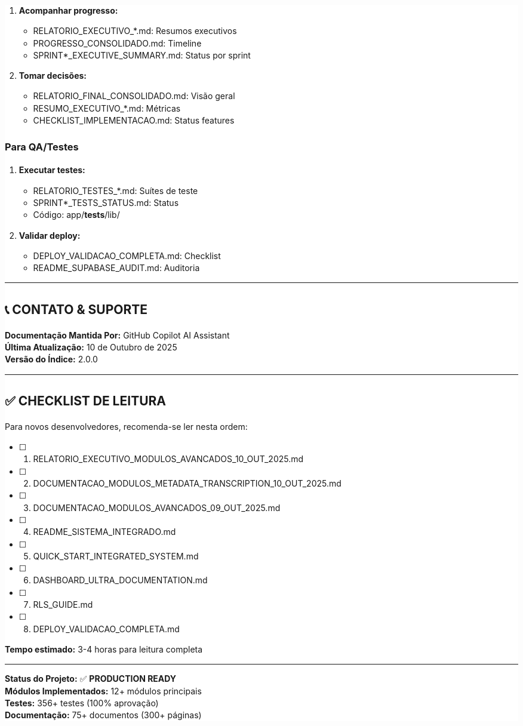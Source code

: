 1. **Acompanhar progresso:**
   - RELATORIO_EXECUTIVO_*.md: Resumos executivos
   - PROGRESSO_CONSOLIDADO.md: Timeline
   - SPRINT*_EXECUTIVE_SUMMARY.md: Status por sprint

2. **Tomar decisões:**
   - RELATORIO_FINAL_CONSOLIDADO.md: Visão geral
   - RESUMO_EXECUTIVO_*.md: Métricas
   - CHECKLIST_IMPLEMENTACAO.md: Status features

### Para QA/Testes

1. **Executar testes:**
   - RELATORIO_TESTES_*.md: Suítes de teste
   - SPRINT*_TESTS_STATUS.md: Status
   - Código: app/__tests__/lib/

2. **Validar deploy:**
   - DEPLOY_VALIDACAO_COMPLETA.md: Checklist
   - README_SUPABASE_AUDIT.md: Auditoria

---

## 📞 CONTATO & SUPORTE

**Documentação Mantida Por:** GitHub Copilot AI Assistant  
**Última Atualização:** 10 de Outubro de 2025  
**Versão do Índice:** 2.0.0  

---

## ✅ CHECKLIST DE LEITURA

Para novos desenvolvedores, recomenda-se ler nesta ordem:

- [ ] 1. RELATORIO_EXECUTIVO_MODULOS_AVANCADOS_10_OUT_2025.md
- [ ] 2. DOCUMENTACAO_MODULOS_METADATA_TRANSCRIPTION_10_OUT_2025.md
- [ ] 3. DOCUMENTACAO_MODULOS_AVANCADOS_09_OUT_2025.md
- [ ] 4. README_SISTEMA_INTEGRADO.md
- [ ] 5. QUICK_START_INTEGRATED_SYSTEM.md
- [ ] 6. DASHBOARD_ULTRA_DOCUMENTATION.md
- [ ] 7. RLS_GUIDE.md
- [ ] 8. DEPLOY_VALIDACAO_COMPLETA.md

**Tempo estimado:** 3-4 horas para leitura completa

---

**Status do Projeto:** ✅ **PRODUCTION READY**  
**Módulos Implementados:** 12+ módulos principais  
**Testes:** 356+ testes (100% aprovação)  
**Documentação:** 75+ documentos (300+ páginas)

